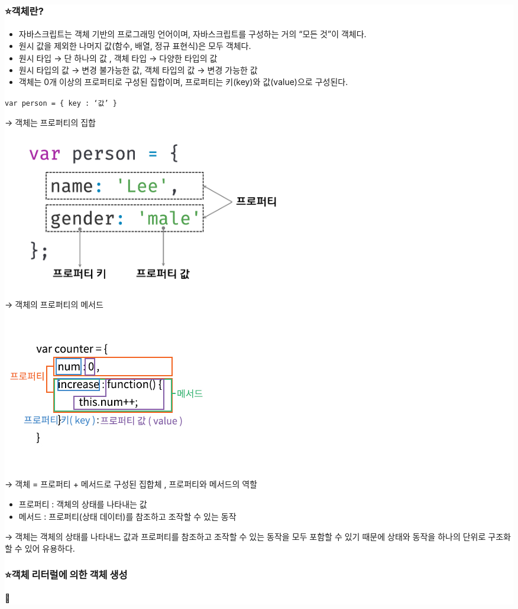 ### ⭐️객체란?

- 자바스크립트는 객체 기반의 프로그래밍 언어이며, 자바스크립트를 구성하는 거의 “모든 것”이 객체다.
- 원시 값을 제외한 나머지 값(함수, 배열, 정규 표현식)은 모두 객체다.
- 원시 타입 → 단 하나의 값 , 객체 타입 → 다양한 타입의 값
- 원시 타입의 값 → 변경 불가능한 값, 객체 타입의 값 → 변경 가능한 값
- 객체는 0개 이상의 프로퍼티로 구성된 집합이며, 프로퍼티는 키(key)와 값(value)으로 구성된다.

`var person = { key : ‘값’ }`

→ 객체는 프로퍼티의 집합

![10장 객체 리터럴.png](../10장/images/10장%20객체%20리터럴.png)

→ 객체의 프로퍼티의 메서드

![객체리터럴메소드.jpg](../10장/images/객체리터럴메소드.jpg)

→ 객체 = 프로퍼티 + 메서드로 구성된 집합체 , 프로퍼티와 메서드의 역할

- 프로퍼티 : 객체의 상태를 나타내는 값
- 메서드 : 프로퍼티(상태 데이터)를 참조하고 조작할 수 있는 동작

→ 객체는 객체의 상태를 나타내느 값과 프로퍼티를 참조하고 조작할 수 있는 동작을 모두 포함할 수 있기 때문에 상태와 동작을 하나의 단위로 구조화할 수 있어 유용하다.

### ⭐️객체 리터럴에 의한 객체 생성

<aside>
🔑
